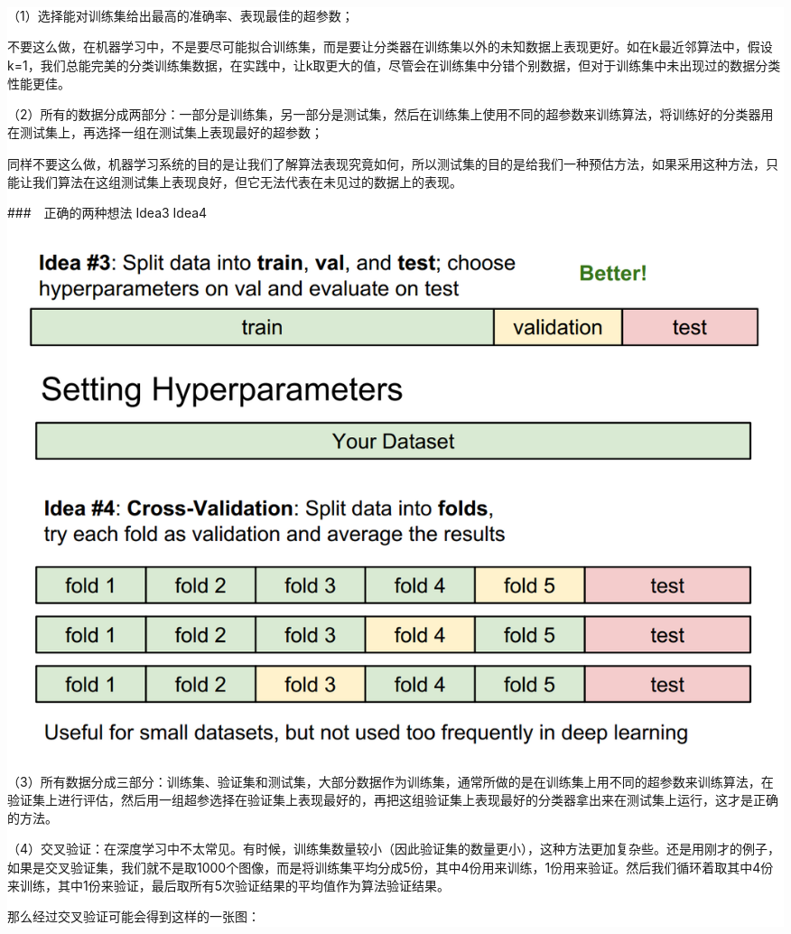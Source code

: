 （1）选择能对训练集给出最高的准确率、表现最佳的超参数；

不要这么做，在机器学习中，不是要尽可能拟合训练集，而是要让分类器在训练集以外的未知数据上表现更好。如在k最近邻算法中，假设k=1，我们总能完美的分类训练集数据，在实践中，让k取更大的值，尽管会在训练集中分错个别数据，但对于训练集中未出现过的数据分类性能更佳。

（2）所有的数据分成两部分：一部分是训练集，另一部分是测试集，然后在训练集上使用不同的超参数来训练算法，将训练好的分类器用在测试集上，再选择一组在测试集上表现最好的超参数；

同样不要这么做，机器学习系统的目的是让我们了解算法表现究竟如何，所以测试集的目的是给我们一种预估方法，如果采用这种方法，只能让我们算法在这组测试集上表现良好，但它无法代表在未见过的数据上的表现。

###　正确的两种想法 Idea3 Idea4

![](../../../img/dl/cs231n/02/cs231n_02_1_21.png)
![](../../../img/dl/cs231n/02/cs231n_02_1_22.png)

（3）所有数据分成三部分：训练集、验证集和测试集，大部分数据作为训练集，通常所做的是在训练集上用不同的超参数来训练算法，在验证集上进行评估，然后用一组超参选择在验证集上表现最好的，再把这组验证集上表现最好的分类器拿出来在测试集上运行，这才是正确的方法。

（4）交叉验证：在深度学习中不太常见。有时候，训练集数量较小（因此验证集的数量更小），这种方法更加复杂些。还是用刚才的例子，如果是交叉验证集，我们就不是取1000个图像，而是将训练集平均分成5份，其中4份用来训练，1份用来验证。然后我们循环着取其中4份来训练，其中1份来验证，最后取所有5次验证结果的平均值作为算法验证结果。

那么经过交叉验证可能会得到这样的一张图：
